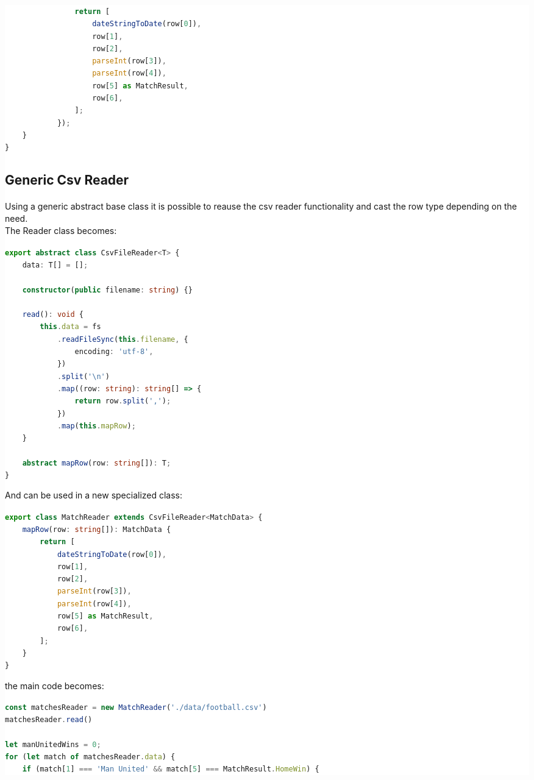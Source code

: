 ```typescript
                return [
                    dateStringToDate(row[0]),
                    row[1],
                    row[2],
                    parseInt(row[3]),
                    parseInt(row[4]),
                    row[5] as MatchResult,
                    row[6],
                ];
            });
    }
}
```

## Generic Csv Reader

Using a generic abstract base class it is possible to reause the csv reader
functionality and cast the row type depending on the need.\
The Reader class becomes:
```typescript
export abstract class CsvFileReader<T> {
    data: T[] = [];

    constructor(public filename: string) {}

    read(): void {
        this.data = fs
            .readFileSync(this.filename, {
                encoding: 'utf-8',
            })
            .split('\n')
            .map((row: string): string[] => {
                return row.split(',');
            })
            .map(this.mapRow);
    }

    abstract mapRow(row: string[]): T;
}
```
And can be used in a new specialized class:
```typescript
export class MatchReader extends CsvFileReader<MatchData> {
    mapRow(row: string[]): MatchData {
        return [
            dateStringToDate(row[0]),
            row[1],
            row[2],
            parseInt(row[3]),
            parseInt(row[4]),
            row[5] as MatchResult,
            row[6],
        ];
    }
}
```
the main code becomes:
```typescript
const matchesReader = new MatchReader('./data/football.csv')
matchesReader.read()

let manUnitedWins = 0;
for (let match of matchesReader.data) {
    if (match[1] === 'Man United' && match[5] === MatchResult.HomeWin) {
```